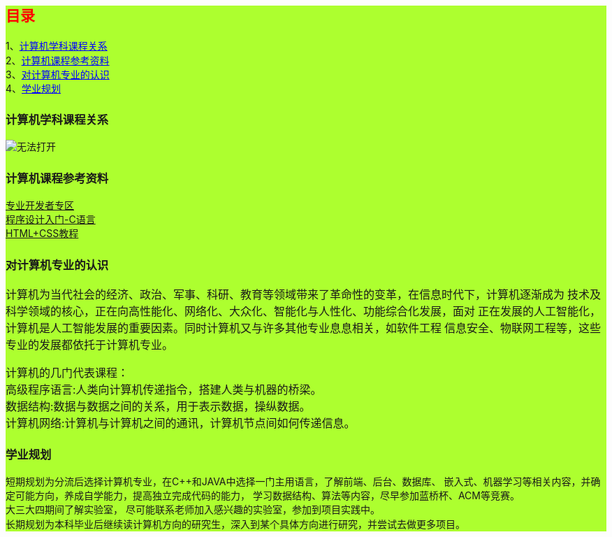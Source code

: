<!DOCTYPE html>
<html lang="zn-CN">
<head>
    <meta charset="UTF-8">
    <meta http-equiv="X-UA-Compatible" content="IE=edge">
    <meta name="viewport" content="width=device-width, initial-scale=1.0">
    <title>计算机导论</title>
    <!-- 头部首页 -->
    <style>
        .red {
            color:red
        }
        .blue {
            color:blue
        }
       body {
          background-color: greenyellow;
       p {
           font:500 16px '隶书'
       }
    </style>
</head>
<body >
    <h2 class="red" >目录</h2>
    <!-- 锚点链接至 -->
    1、<a class="blue"href="#1">计算机学科课程关系</a><br />
    2、<a class="blue"href="#2">计算机课程参考资料</a><br />
    3、<a class="blue"href="#3">对计算机专业的认识</a><br />
    4、<a class="blue"href="#4">学业规划</a><br />
    <h3 id="1">计算机学科课程关系</h3>
    <img src="计算机专业课程关系.png "width="300px" alt="无法打开" title="计算机学科课程关系">
    <h3 id="2">计算机课程参考资料</h3>
    <div> <a href="https://www.csdn.net">专业开发者专区</a>  </div>
    <div> <a href="https://www.icourse163.org/course/ZJU-199001">程序设计入门-C语言</a>  </div>
    <div> <a href="https://www.bilibili.com/video/BV14J4114768?from=search&seid=3507138599412095479&spm_id_from=333.337.0.0">HTML+CSS教程</a>  </div>
    <h3 id="3">对计算机专业的认识</h3>
    <p>计算机为当代社会的经济、政治、军事、科研、教育等领域带来了革命性的变革，在信息时代下，计算机逐渐成为
        技术及科学领域的核心，正在向高性能化、网络化、大众化、智能化与人性化、功能综合化发展，面对
        正在发展的人工智能化，计算机是人工智能发展的重要因素。同时计算机又与许多其他专业息息相关，如软件工程
        信息安全、物联网工程等，这些专业的发展都依托于计算机专业。</p>
        <p>计算机的几门代表课程：<br />
            高级程序语言:人类向计算机传递指令，搭建人类与机器的桥梁。<br />
            数据结构:数据与数据之间的关系，用于表示数据，操纵数据。<br />
            计算机网络:计算机与计算机之间的通讯，计算机节点间如何传递信息。<br />
    </p>
    <h3 id="4">学业规划</h3>
    <div background-image:url(背景图.png)>短期规划为分流后选择计算机专业，在C++和JAVA中选择一门主用语言，了解前端、后台、数据库、
        嵌入式、机器学习等相关内容，并确定可能方向，养成自学能力，提高独立完成代码的能力，
        学习数据结构、算法等内容，尽早参加蓝桥杯、ACM等竞赛。<br />
        大三大四期间了解实验室，
        尽可能联系老师加入感兴趣的实验室，参加到项目实践中。<br />
        长期规划为本科毕业后继续读计算机方向的研究生，深入到某个具体方向进行研究，并尝试去做更多项目。
          </div>
  

</body>
</html>
